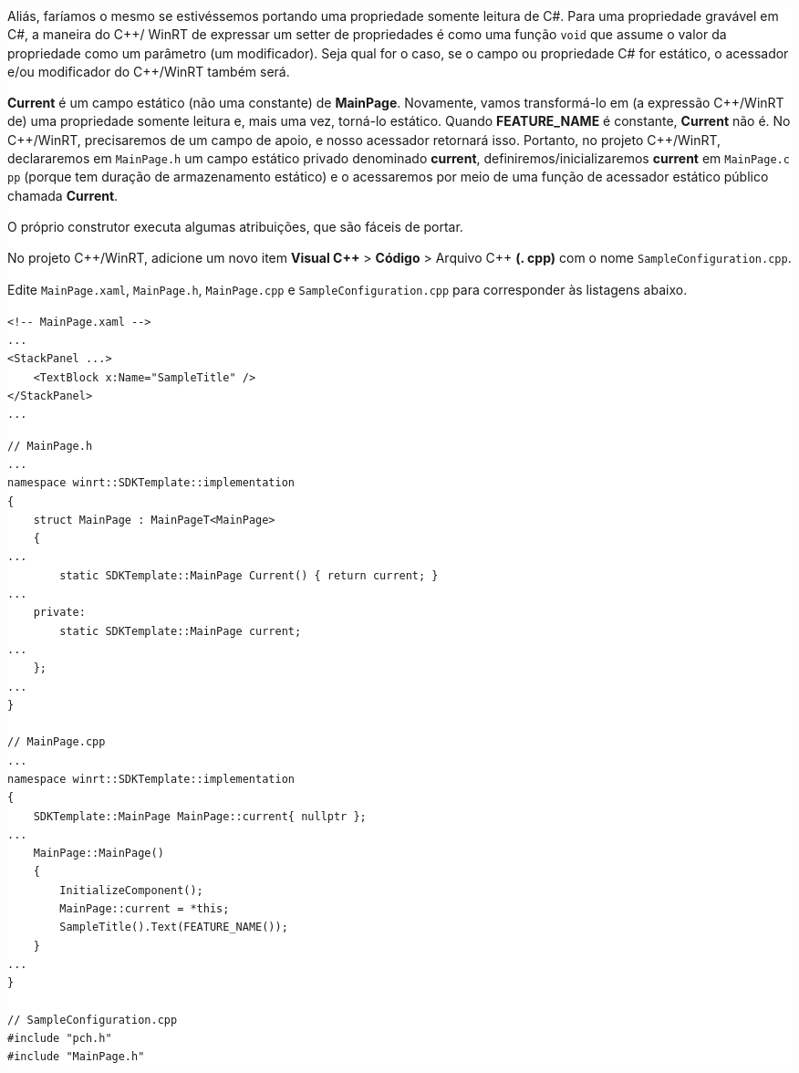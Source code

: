 Aliás, faríamos o mesmo se estivéssemos portando uma propriedade somente leitura de C#. Para uma propriedade gravável em C#, a maneira do C++/ WinRT de expressar um setter de propriedades é como uma função `void` que assume o valor da propriedade como um parâmetro (um modificador). Seja qual for o caso, se o campo ou propriedade C# for estático, o acessador e/ou modificador do C++/WinRT também será.

**Current** é um campo estático (não uma constante) de **MainPage**. Novamente, vamos transformá-lo em (a expressão C++/WinRT de) uma propriedade somente leitura e, mais uma vez, torná-lo estático. Quando **FEATURE_NAME** é constante, **Current** não é. No C++/WinRT, precisaremos de um campo de apoio, e nosso acessador retornará isso. Portanto, no projeto C++/WinRT, declararemos em `MainPage.h` um campo estático privado denominado **current**, definiremos/inicializaremos **current** em `MainPage.cpp` (porque tem duração de armazenamento estático) e o acessaremos por meio de uma função de acessador estático público chamada **Current**.

O próprio construtor executa algumas atribuições, que são fáceis de portar.

No projeto C++/WinRT, adicione um novo item **Visual C++**  > **Código** > Arquivo C++ **(. cpp)** com o nome `SampleConfiguration.cpp`.

Edite `MainPage.xaml`, `MainPage.h`, `MainPage.cpp` e `SampleConfiguration.cpp` para corresponder às listagens abaixo.

```xaml
<!-- MainPage.xaml -->
...
<StackPanel ...>
    <TextBlock x:Name="SampleTitle" />
</StackPanel>
...
```

```cppwinrt
// MainPage.h
...
namespace winrt::SDKTemplate::implementation
{
    struct MainPage : MainPageT<MainPage>
    {
...
        static SDKTemplate::MainPage Current() { return current; }
...
    private:
        static SDKTemplate::MainPage current;
...
    };
...
}

// MainPage.cpp
...
namespace winrt::SDKTemplate::implementation
{
    SDKTemplate::MainPage MainPage::current{ nullptr };
...
    MainPage::MainPage()
    {
        InitializeComponent();
        MainPage::current = *this;
        SampleTitle().Text(FEATURE_NAME());
    }
...
}

// SampleConfiguration.cpp
#include "pch.h"
#include "MainPage.h"

```